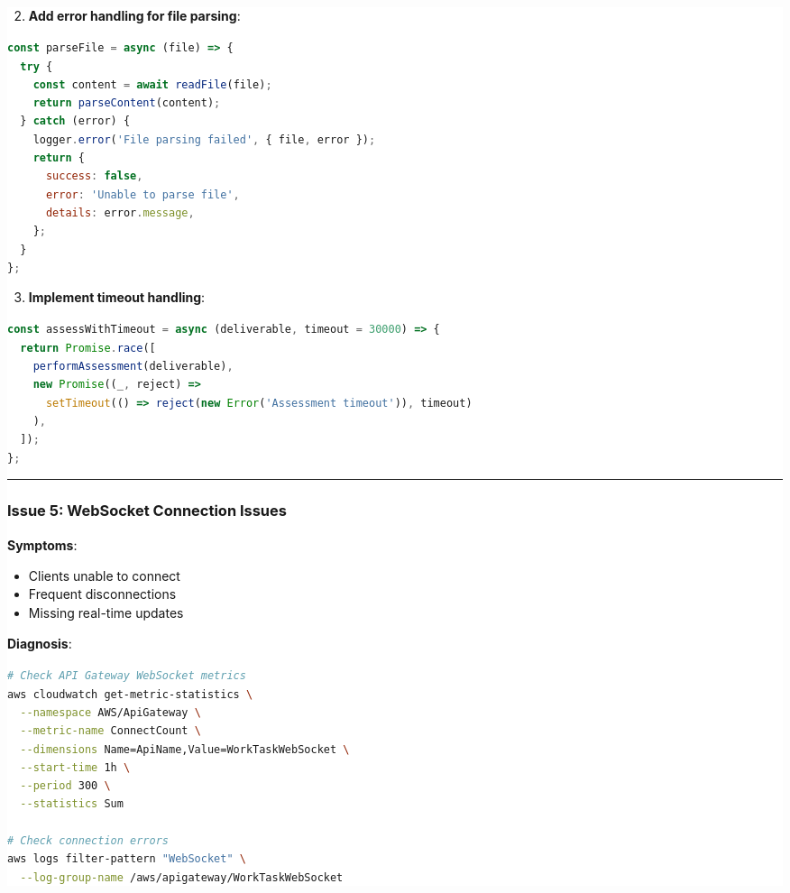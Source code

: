 2. **Add error handling for file parsing**:
```javascript
const parseFile = async (file) => {
  try {
    const content = await readFile(file);
    return parseContent(content);
  } catch (error) {
    logger.error('File parsing failed', { file, error });
    return {
      success: false,
      error: 'Unable to parse file',
      details: error.message,
    };
  }
};
```

3. **Implement timeout handling**:
```javascript
const assessWithTimeout = async (deliverable, timeout = 30000) => {
  return Promise.race([
    performAssessment(deliverable),
    new Promise((_, reject) =>
      setTimeout(() => reject(new Error('Assessment timeout')), timeout)
    ),
  ]);
};
```

---

### Issue 5: WebSocket Connection Issues

**Symptoms**:
- Clients unable to connect
- Frequent disconnections
- Missing real-time updates

**Diagnosis**:
```bash
# Check API Gateway WebSocket metrics
aws cloudwatch get-metric-statistics \
  --namespace AWS/ApiGateway \
  --metric-name ConnectCount \
  --dimensions Name=ApiName,Value=WorkTaskWebSocket \
  --start-time 1h \
  --period 300 \
  --statistics Sum

# Check connection errors
aws logs filter-pattern "WebSocket" \
  --log-group-name /aws/apigateway/WorkTaskWebSocket
```
